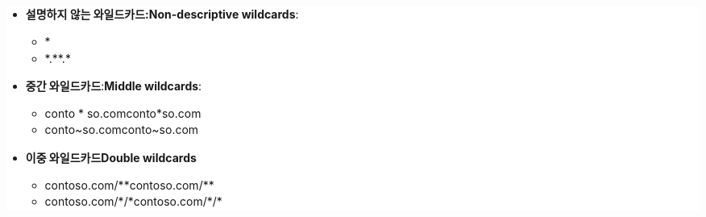 - <span data-ttu-id="0b12a-345">**설명하지 않는 와일드카드:**</span><span class="sxs-lookup"><span data-stu-id="0b12a-345">**Non-descriptive wildcards**:</span></span>

  - \*
  - <span data-ttu-id="0b12a-346">\*.\*</span><span class="sxs-lookup"><span data-stu-id="0b12a-346">\*.\*</span></span>

- <span data-ttu-id="0b12a-347">**중간 와일드카드**:</span><span class="sxs-lookup"><span data-stu-id="0b12a-347">**Middle wildcards**:</span></span>

  - <span data-ttu-id="0b12a-348">conto \* so.com</span><span class="sxs-lookup"><span data-stu-id="0b12a-348">conto\*so.com</span></span>
  - <span data-ttu-id="0b12a-349">conto~so.com</span><span class="sxs-lookup"><span data-stu-id="0b12a-349">conto~so.com</span></span>

- <span data-ttu-id="0b12a-350">**이중 와일드카드**</span><span class="sxs-lookup"><span data-stu-id="0b12a-350">**Double wildcards**</span></span>

  - <span data-ttu-id="0b12a-351">contoso.com/\*\*</span><span class="sxs-lookup"><span data-stu-id="0b12a-351">contoso.com/\*\*</span></span>
  - <span data-ttu-id="0b12a-352">contoso.com/\*/\*</span><span class="sxs-lookup"><span data-stu-id="0b12a-352">contoso.com/\*/\*</span></span>
